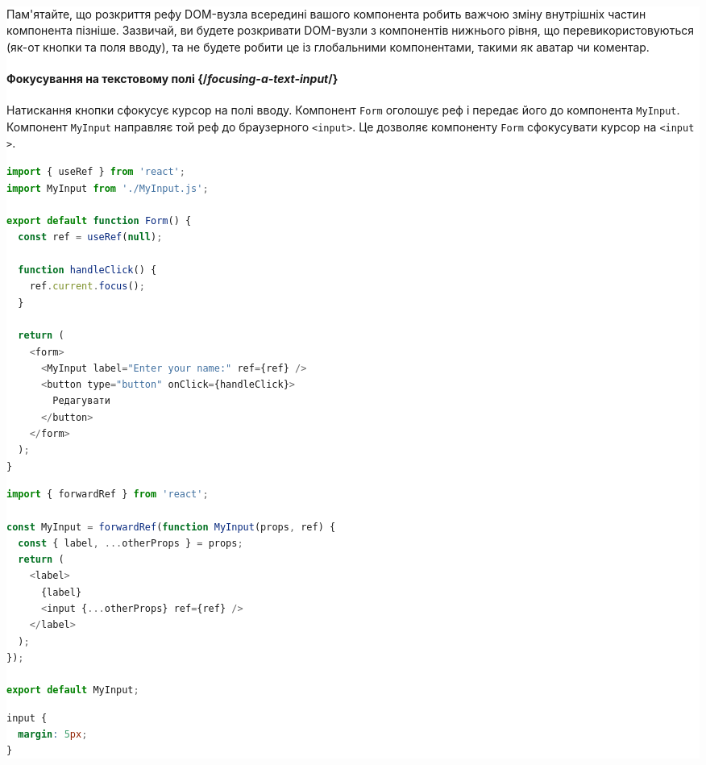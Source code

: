 Пам'ятайте, що розкриття рефу DOM-вузла всередині вашого компонента робить важчою зміну внутрішніх частин компонента пізніше. Зазвичай, ви будете розкривати DOM-вузли з компонентів нижнього рівня, що перевикористовуються (як-от кнопки та поля вводу), та не будете робити це із глобальними компонентами, такими як аватар чи коментар.

<Recipes titleText="Приклади направлення рефу">

#### Фокусування на текстовому полі {/*focusing-a-text-input*/}

Натискання кнопки сфокусує курсор на полі вводу. Компонент `Form` оголошує реф і передає його до компонента `MyInput`. Компонент `MyInput` направляє той реф до браузерного `<input>`. Це дозволяє компоненту `Form` сфокусувати курсор на `<input>`.

<Sandpack>

```js
import { useRef } from 'react';
import MyInput from './MyInput.js';

export default function Form() {
  const ref = useRef(null);

  function handleClick() {
    ref.current.focus();
  }

  return (
    <form>
      <MyInput label="Enter your name:" ref={ref} />
      <button type="button" onClick={handleClick}>
        Редагувати
      </button>
    </form>
  );
}
```

```js src/MyInput.js
import { forwardRef } from 'react';

const MyInput = forwardRef(function MyInput(props, ref) {
  const { label, ...otherProps } = props;
  return (
    <label>
      {label}
      <input {...otherProps} ref={ref} />
    </label>
  );
});

export default MyInput;
```

```css
input {
  margin: 5px;
}
```
